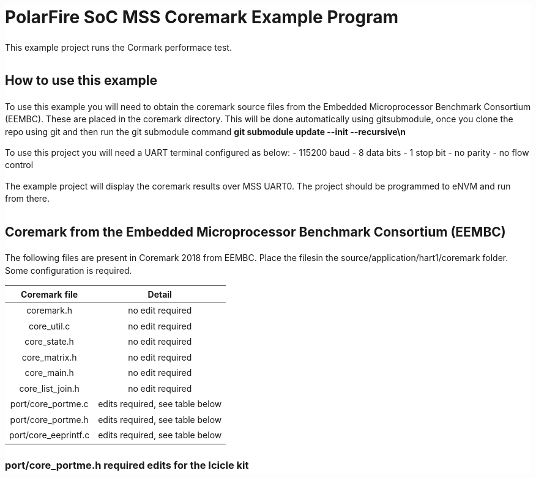 
#            PolarFire SoC MSS Coremark Example Program


This example project runs the Cormark performace test.


## How to use this example

To use this example you will need to obtain the coremark source files from the
Embedded Microprocessor Benchmark Consortium (EEMBC). These are placed in the
coremark directory.
This will be done automatically using gitsubmodule, once you clone the repo using
git and then run the git submodule command
**git submodule update --init --recursive\n**


To use this project you will need a UART terminal configured as below:
    - 115200 baud
    - 8 data bits
    - 1 stop bit
    - no parity
    - no flow control

The example project will display the coremark results over MSS UART0.
The project should be programmed to eNVM and run from there.

## Coremark from the Embedded Microprocessor Benchmark Consortium (EEMBC)

The following files are present in Coremark 2018 from EEMBC.
Place the filesin the source/application/hart1/coremark folder.
Some configuration is required.

|  Coremark file                              | Detail                                       |
| :-----------------------------------------: | :------------------------------------------: |
|  coremark.h                                 | no edit required                             |
|  core_util.c                                | no edit required                             |
|  core_state.h                               | no edit required                             |
|  core_matrix.h                              | no edit required                             |
|  core_main.h                                | no edit required                             |
|  core_list_join.h                           | no edit required                             |
|  port/core_portme.c                         | edits required, see table below              |
|  port/core_portme.h                         | edits required, see table below              |
|  port/core_eeprintf.c                       | edits required, see table below              |

### port/core_portme.h  required edits for the Icicle kit
